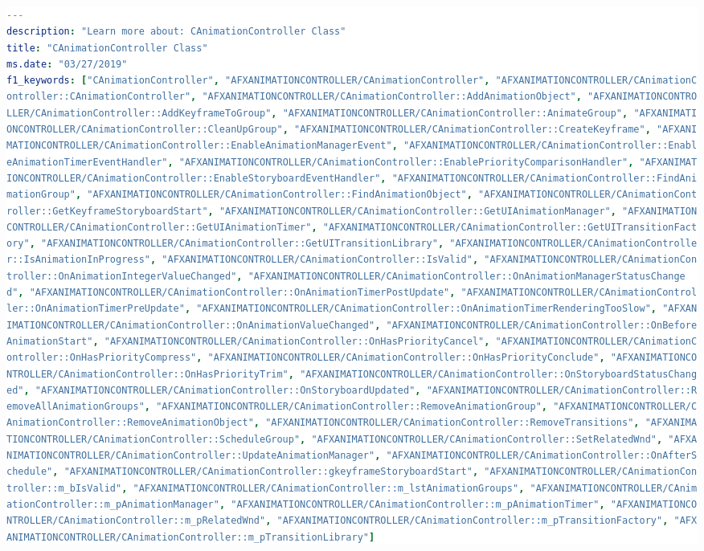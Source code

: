 ```yaml
---
description: "Learn more about: CAnimationController Class"
title: "CAnimationController Class"
ms.date: "03/27/2019"
f1_keywords: ["CAnimationController", "AFXANIMATIONCONTROLLER/CAnimationController", "AFXANIMATIONCONTROLLER/CAnimationController::CAnimationController", "AFXANIMATIONCONTROLLER/CAnimationController::AddAnimationObject", "AFXANIMATIONCONTROLLER/CAnimationController::AddKeyframeToGroup", "AFXANIMATIONCONTROLLER/CAnimationController::AnimateGroup", "AFXANIMATIONCONTROLLER/CAnimationController::CleanUpGroup", "AFXANIMATIONCONTROLLER/CAnimationController::CreateKeyframe", "AFXANIMATIONCONTROLLER/CAnimationController::EnableAnimationManagerEvent", "AFXANIMATIONCONTROLLER/CAnimationController::EnableAnimationTimerEventHandler", "AFXANIMATIONCONTROLLER/CAnimationController::EnablePriorityComparisonHandler", "AFXANIMATIONCONTROLLER/CAnimationController::EnableStoryboardEventHandler", "AFXANIMATIONCONTROLLER/CAnimationController::FindAnimationGroup", "AFXANIMATIONCONTROLLER/CAnimationController::FindAnimationObject", "AFXANIMATIONCONTROLLER/CAnimationController::GetKeyframeStoryboardStart", "AFXANIMATIONCONTROLLER/CAnimationController::GetUIAnimationManager", "AFXANIMATIONCONTROLLER/CAnimationController::GetUIAnimationTimer", "AFXANIMATIONCONTROLLER/CAnimationController::GetUITransitionFactory", "AFXANIMATIONCONTROLLER/CAnimationController::GetUITransitionLibrary", "AFXANIMATIONCONTROLLER/CAnimationController::IsAnimationInProgress", "AFXANIMATIONCONTROLLER/CAnimationController::IsValid", "AFXANIMATIONCONTROLLER/CAnimationController::OnAnimationIntegerValueChanged", "AFXANIMATIONCONTROLLER/CAnimationController::OnAnimationManagerStatusChanged", "AFXANIMATIONCONTROLLER/CAnimationController::OnAnimationTimerPostUpdate", "AFXANIMATIONCONTROLLER/CAnimationController::OnAnimationTimerPreUpdate", "AFXANIMATIONCONTROLLER/CAnimationController::OnAnimationTimerRenderingTooSlow", "AFXANIMATIONCONTROLLER/CAnimationController::OnAnimationValueChanged", "AFXANIMATIONCONTROLLER/CAnimationController::OnBeforeAnimationStart", "AFXANIMATIONCONTROLLER/CAnimationController::OnHasPriorityCancel", "AFXANIMATIONCONTROLLER/CAnimationController::OnHasPriorityCompress", "AFXANIMATIONCONTROLLER/CAnimationController::OnHasPriorityConclude", "AFXANIMATIONCONTROLLER/CAnimationController::OnHasPriorityTrim", "AFXANIMATIONCONTROLLER/CAnimationController::OnStoryboardStatusChanged", "AFXANIMATIONCONTROLLER/CAnimationController::OnStoryboardUpdated", "AFXANIMATIONCONTROLLER/CAnimationController::RemoveAllAnimationGroups", "AFXANIMATIONCONTROLLER/CAnimationController::RemoveAnimationGroup", "AFXANIMATIONCONTROLLER/CAnimationController::RemoveAnimationObject", "AFXANIMATIONCONTROLLER/CAnimationController::RemoveTransitions", "AFXANIMATIONCONTROLLER/CAnimationController::ScheduleGroup", "AFXANIMATIONCONTROLLER/CAnimationController::SetRelatedWnd", "AFXANIMATIONCONTROLLER/CAnimationController::UpdateAnimationManager", "AFXANIMATIONCONTROLLER/CAnimationController::OnAfterSchedule", "AFXANIMATIONCONTROLLER/CAnimationController::gkeyframeStoryboardStart", "AFXANIMATIONCONTROLLER/CAnimationController::m_bIsValid", "AFXANIMATIONCONTROLLER/CAnimationController::m_lstAnimationGroups", "AFXANIMATIONCONTROLLER/CAnimationController::m_pAnimationManager", "AFXANIMATIONCONTROLLER/CAnimationController::m_pAnimationTimer", "AFXANIMATIONCONTROLLER/CAnimationController::m_pRelatedWnd", "AFXANIMATIONCONTROLLER/CAnimationController::m_pTransitionFactory", "AFXANIMATIONCONTROLLER/CAnimationController::m_pTransitionLibrary"]
```